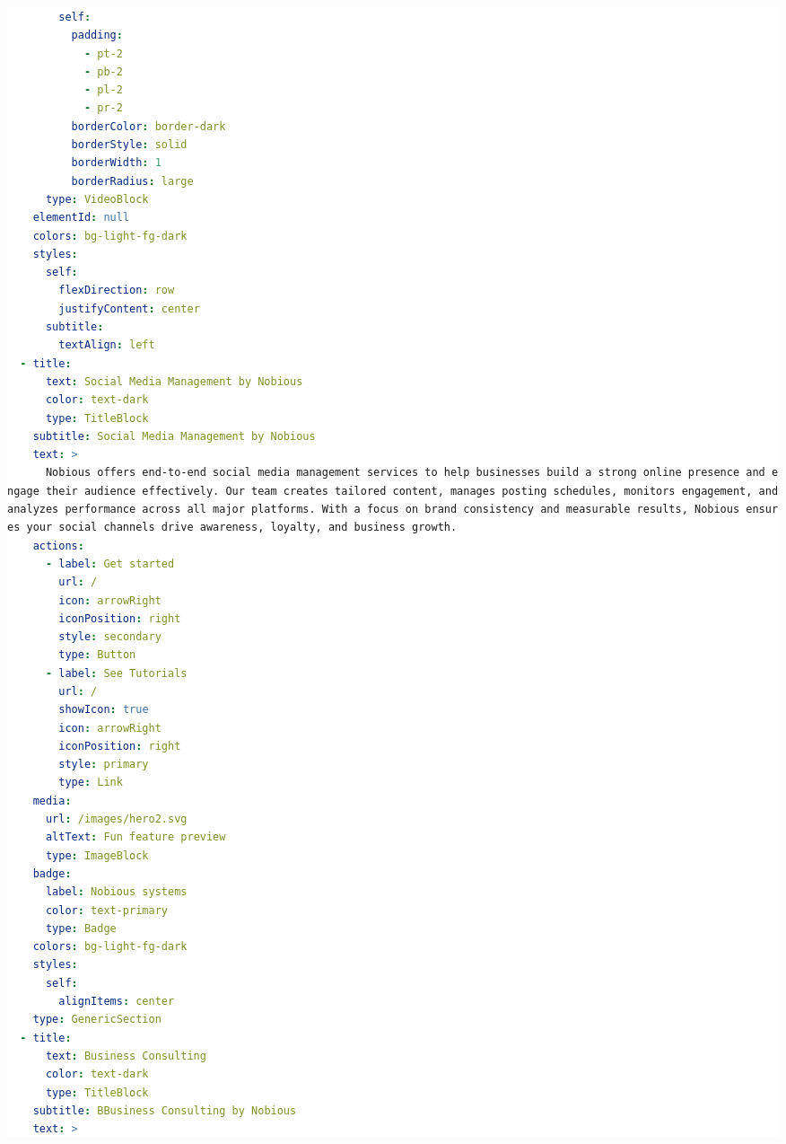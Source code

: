 ```yaml
        self:
          padding:
            - pt-2
            - pb-2
            - pl-2
            - pr-2
          borderColor: border-dark
          borderStyle: solid
          borderWidth: 1
          borderRadius: large
      type: VideoBlock
    elementId: null
    colors: bg-light-fg-dark
    styles:
      self:
        flexDirection: row
        justifyContent: center
      subtitle:
        textAlign: left
  - title:
      text: Social Media Management by Nobious
      color: text-dark
      type: TitleBlock
    subtitle: Social Media Management by Nobious
    text: >
      Nobious offers end-to-end social media management services to help businesses build a strong online presence and engage their audience effectively. Our team creates tailored content, manages posting schedules, monitors engagement, and analyzes performance across all major platforms. With a focus on brand consistency and measurable results, Nobious ensures your social channels drive awareness, loyalty, and business growth.
    actions:
      - label: Get started
        url: /
        icon: arrowRight
        iconPosition: right
        style: secondary
        type: Button
      - label: See Tutorials
        url: /
        showIcon: true
        icon: arrowRight
        iconPosition: right
        style: primary
        type: Link
    media:
      url: /images/hero2.svg
      altText: Fun feature preview
      type: ImageBlock
    badge:
      label: Nobious systems
      color: text-primary
      type: Badge
    colors: bg-light-fg-dark
    styles:
      self:
        alignItems: center
    type: GenericSection
  - title:
      text: Business Consulting
      color: text-dark
      type: TitleBlock
    subtitle: BBusiness Consulting by Nobious
    text: >
```
